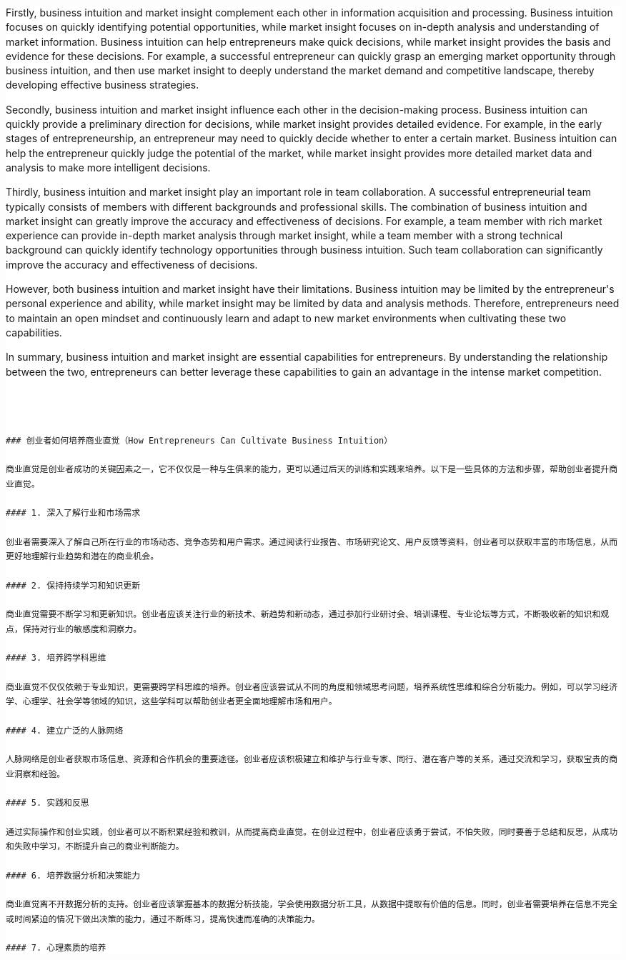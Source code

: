 Firstly, business intuition and market insight complement each other in information acquisition and processing. Business intuition focuses on quickly identifying potential opportunities, while market insight focuses on in-depth analysis and understanding of market information. Business intuition can help entrepreneurs make quick decisions, while market insight provides the basis and evidence for these decisions. For example, a successful entrepreneur can quickly grasp an emerging market opportunity through business intuition, and then use market insight to deeply understand the market demand and competitive landscape, thereby developing effective business strategies.

Secondly, business intuition and market insight influence each other in the decision-making process. Business intuition can quickly provide a preliminary direction for decisions, while market insight provides detailed evidence. For example, in the early stages of entrepreneurship, an entrepreneur may need to quickly decide whether to enter a certain market. Business intuition can help the entrepreneur quickly judge the potential of the market, while market insight provides more detailed market data and analysis to make more intelligent decisions.

Thirdly, business intuition and market insight play an important role in team collaboration. A successful entrepreneurial team typically consists of members with different backgrounds and professional skills. The combination of business intuition and market insight can greatly improve the accuracy and effectiveness of decisions. For example, a team member with rich market experience can provide in-depth market analysis through market insight, while a team member with a strong technical background can quickly identify technology opportunities through business intuition. Such team collaboration can significantly improve the accuracy and effectiveness of decisions.

However, both business intuition and market insight have their limitations. Business intuition may be limited by the entrepreneur's personal experience and ability, while market insight may be limited by data and analysis methods. Therefore, entrepreneurs need to maintain an open mindset and continuously learn and adapt to new market environments when cultivating these two capabilities.

In summary, business intuition and market insight are essential capabilities for entrepreneurs. By understanding the relationship between the two, entrepreneurs can better leverage these capabilities to gain an advantage in the intense market competition.
```



### 创业者如何培养商业直觉（How Entrepreneurs Can Cultivate Business Intuition）

商业直觉是创业者成功的关键因素之一，它不仅仅是一种与生俱来的能力，更可以通过后天的训练和实践来培养。以下是一些具体的方法和步骤，帮助创业者提升商业直觉。

#### 1. 深入了解行业和市场需求

创业者需要深入了解自己所在行业的市场动态、竞争态势和用户需求。通过阅读行业报告、市场研究论文、用户反馈等资料，创业者可以获取丰富的市场信息，从而更好地理解行业趋势和潜在的商业机会。

#### 2. 保持持续学习和知识更新

商业直觉需要不断学习和更新知识。创业者应该关注行业的新技术、新趋势和新动态，通过参加行业研讨会、培训课程、专业论坛等方式，不断吸收新的知识和观点，保持对行业的敏感度和洞察力。

#### 3. 培养跨学科思维

商业直觉不仅仅依赖于专业知识，更需要跨学科思维的培养。创业者应该尝试从不同的角度和领域思考问题，培养系统性思维和综合分析能力。例如，可以学习经济学、心理学、社会学等领域的知识，这些学科可以帮助创业者更全面地理解市场和用户。

#### 4. 建立广泛的人脉网络

人脉网络是创业者获取市场信息、资源和合作机会的重要途径。创业者应该积极建立和维护与行业专家、同行、潜在客户等的关系，通过交流和学习，获取宝贵的商业洞察和经验。

#### 5. 实践和反思

通过实际操作和创业实践，创业者可以不断积累经验和教训，从而提高商业直觉。在创业过程中，创业者应该勇于尝试，不怕失败，同时要善于总结和反思，从成功和失败中学习，不断提升自己的商业判断能力。

#### 6. 培养数据分析和决策能力

商业直觉离不开数据分析的支持。创业者应该掌握基本的数据分析技能，学会使用数据分析工具，从数据中提取有价值的信息。同时，创业者需要培养在信息不完全或时间紧迫的情况下做出决策的能力，通过不断练习，提高快速而准确的决策能力。

#### 7. 心理素质的培养
```